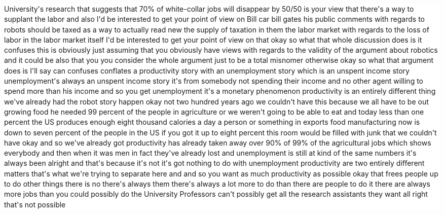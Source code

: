 University's research that suggests that
70% of white-collar jobs will disappear
by 50/50 is your view that there's a way
to supplant the labor and also I'd be
interested to get your point of view on
Bill car bill gates his public comments
with regards to robots should be taxed
as a way to actually read new the supply
of taxation in them the labor market
with regards to the loss of labor in the
labor market itself I'd be interested to
get your point of view on that okay so
what that whole discussion does is it
confuses this is obviously just assuming
that you obviously have views with
regards to the validity of the argument
about robotics and it could be also that
you you consider the whole argument just
to be a total misnomer otherwise okay so
what that argument does is I'll say can
confuses conflates a productivity story
with an unemployment story which is an
unspent income story
unemployment's always an unspent income
story it's from somebody not spending
their income and no other agent willing
to spend more than his income and so you
get unemployment it's a monetary
phenomenon productivity is an entirely
different thing we've already had the
robot story happen okay not two hundred
years ago we couldn't have this because
we all have to be out growing food he
needed 99 percent of the people in
agriculture or we weren't going to be
able to eat and today less than one
percent the US produces enough eight
thousand calories a day a person or
something in exports food manufacturing
now is down to seven percent of the
people in the US if you got it up to
eight percent this room would be filled
with junk that we couldn't have
okay and so we've already got
productivity has already taken away
over 90% of 99% of the agricultural jobs
which shows everybody and then when it
was men in fact they've already lost and
unemployment is still at kind of the
same numbers it's always been alright
and that's because it's not it's got
nothing to do with unemployment
productivity are two entirely different
matters that's what we're trying to
separate here and and so you want as
much productivity as possible
okay that frees people up to do other
things there is no there's always them
there's always a lot more to do than
there are people to do it there are
always more jobs than you could possibly
do the University Professors can't
possibly get all the research assistants
they want all right that's not possible